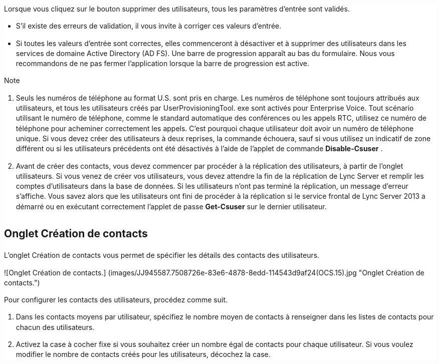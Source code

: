 Lorsque vous cliquez sur le bouton supprimer des utilisateurs, tous les paramètres d’entrée sont validés.

  - S’il existe des erreurs de validation, il vous invite à corriger ces valeurs d’entrée.

  - Si toutes les valeurs d’entrée sont correctes, elles commenceront à désactiver et à supprimer des utilisateurs dans les services de domaine Active Directory (AD FS). Une barre de progression apparaît au bas du formulaire. Nous vous recommandons de ne pas fermer l’application lorsque la barre de progression est active.

<div>


> [!NOTE]  
> <OL>
> <LI>
> <P>Seuls les numéros de téléphone au format U.S. sont pris en charge. Les numéros de téléphone sont toujours attribués aux utilisateurs, et tous les utilisateurs créés par UserProvisioningTool. exe sont activés pour Enterprise Voice. Tout scénario utilisant le numéro de téléphone, comme le standard automatique des conférences ou les appels RTC, utilisez ce numéro de téléphone pour acheminer correctement les appels. C’est pourquoi chaque utilisateur doit avoir un numéro de téléphone unique. Si vous devez créer des utilisateurs à deux reprises, la commande échouera, sauf si vous utilisez un indicatif de zone différent ou si les utilisateurs précédents ont été désactivés à l’aide de l’applet de commande <STRONG>Disable-Csuser</STRONG> .</P>
> <LI>
> <P>Avant de créer des contacts, vous devez commencer par procéder à la réplication des utilisateurs, à partir de l’onglet utilisateurs. Si vous venez de créer vos utilisateurs, vous devez attendre la fin de la réplication de Lync Server et remplir les comptes d’utilisateurs dans la base de données. Si les utilisateurs n’ont pas terminé la réplication, un message d’erreur s’affiche. Vous savez alors que les utilisateurs ont fini de procéder à la réplication si le service frontal de Lync Server 2013 a démarré ou en exécutant correctement l’applet de passe <STRONG>Get-Csuser</STRONG> sur le dernier utilisateur.</P></LI></OL>



</div>

</div>

</div>

<div>

## <a name="contacts-creation-tab"></a>Onglet Création de contacts

L’onglet Création de contacts vous permet de spécifier les détails des contacts des utilisateurs.

![Onglet Création de contacts.] (images/JJ945587.7508726e-83e6-4878-8edd-114543d9af24(OCS.15).jpg "Onglet Création de contacts.")

Pour configurer les contacts des utilisateurs, procédez comme suit.

1.  Dans les contacts moyens par utilisateur, spécifiez le nombre moyen de contacts à renseigner dans les listes de contacts pour chacun des utilisateurs.

2.  Activez la case à cocher fixe si vous souhaitez créer un nombre égal de contacts pour chaque utilisateur. Si vous voulez modifier le nombre de contacts créés pour les utilisateurs, décochez la case.
